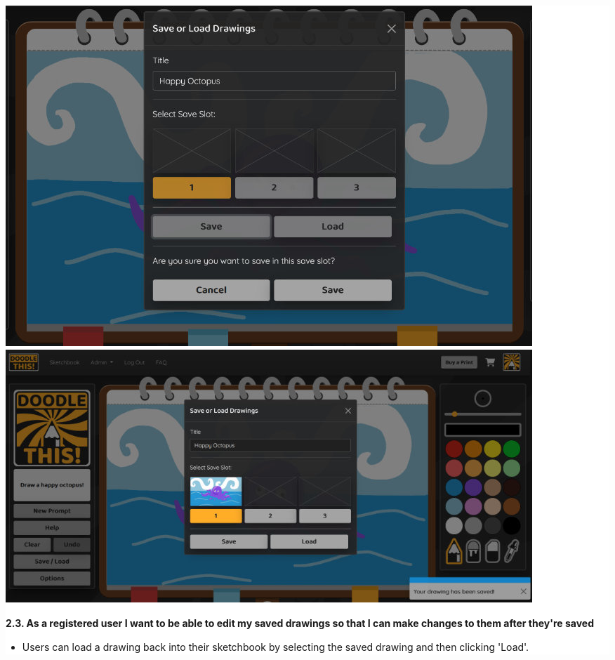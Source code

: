 ![](documentation/testing_images/user_stories/user-story-2-2-2.jpg)  
![](documentation/testing_images/user_stories/user-story-2-2-3.jpg)  

**2.3. As a registered user I want to be able to edit my saved drawings so that I can make changes to them after they're saved**

* Users can load a drawing back into their sketchbook by selecting the saved drawing and then clicking 'Load'.  